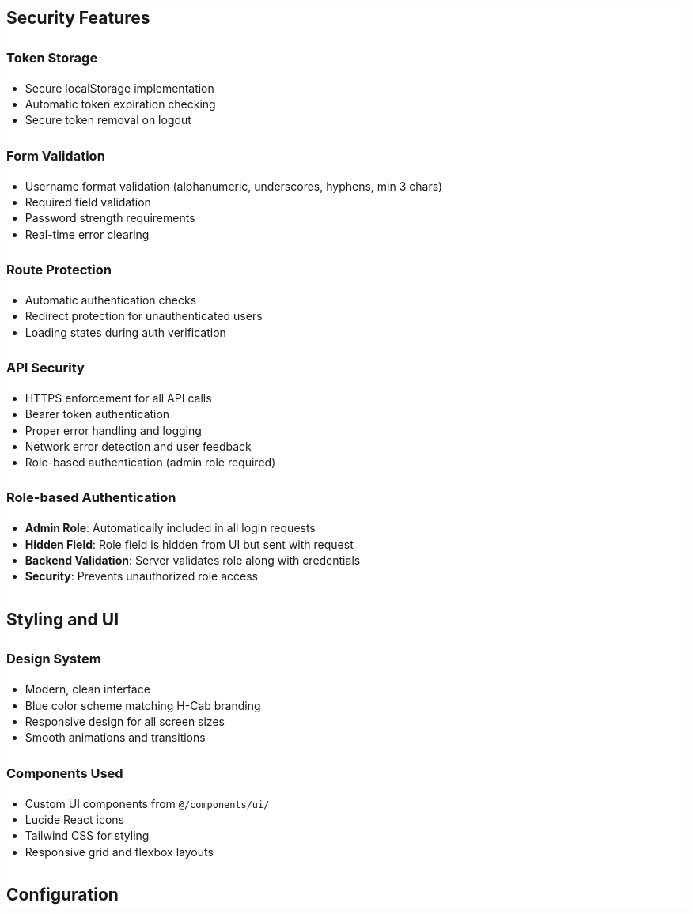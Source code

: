 ## Security Features

### Token Storage
- Secure localStorage implementation
- Automatic token expiration checking
- Secure token removal on logout

### Form Validation
- Username format validation (alphanumeric, underscores, hyphens, min 3 chars)
- Required field validation
- Password strength requirements
- Real-time error clearing

### Route Protection
- Automatic authentication checks
- Redirect protection for unauthenticated users
- Loading states during auth verification

### API Security
- HTTPS enforcement for all API calls
- Bearer token authentication
- Proper error handling and logging
- Network error detection and user feedback
- Role-based authentication (admin role required)

### Role-based Authentication
- **Admin Role**: Automatically included in all login requests
- **Hidden Field**: Role field is hidden from UI but sent with request
- **Backend Validation**: Server validates role along with credentials
- **Security**: Prevents unauthorized role access

## Styling and UI

### Design System
- Modern, clean interface
- Blue color scheme matching H-Cab branding
- Responsive design for all screen sizes
- Smooth animations and transitions

### Components Used
- Custom UI components from `@/components/ui/`
- Lucide React icons
- Tailwind CSS for styling
- Responsive grid and flexbox layouts

## Configuration
